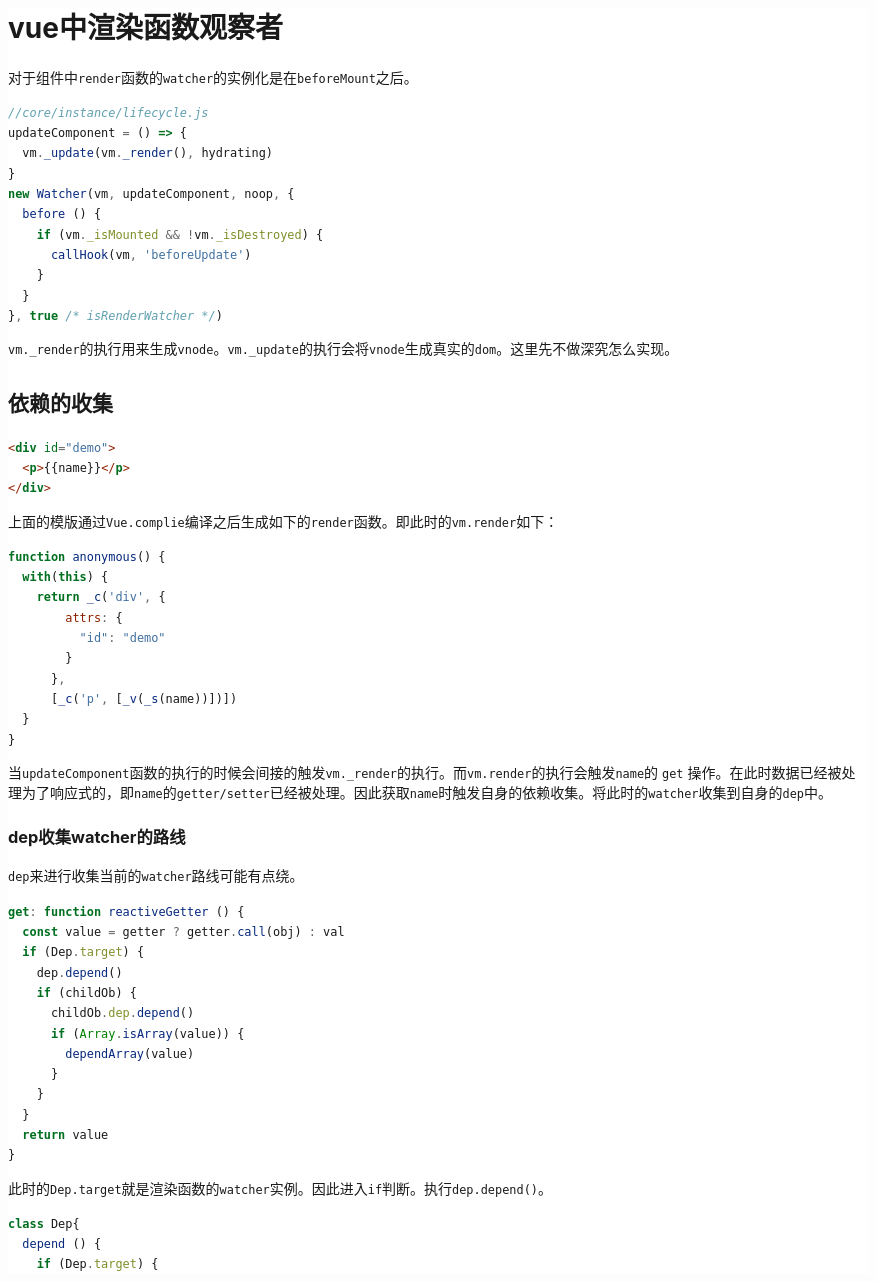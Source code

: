 
# vue中渲染函数观察者

对于组件中`render`函数的`watcher`的实例化是在`beforeMount`之后。

```js
//core/instance/lifecycle.js
updateComponent = () => {
  vm._update(vm._render(), hydrating)
}
new Watcher(vm, updateComponent, noop, {
  before () {
    if (vm._isMounted && !vm._isDestroyed) {
      callHook(vm, 'beforeUpdate')
    }
  }
}, true /* isRenderWatcher */)
```
`vm._render`的执行用来生成`vnode`。`vm._update`的执行会将`vnode`生成真实的`dom`。这里先不做深究怎么实现。

## 依赖的收集
```html
<div id="demo">
  <p>{{name}}</p>
</div>
```
上面的模版通过`Vue.complie`编译之后生成如下的`render`函数。即此时的`vm.render`如下：
```js
function anonymous() {
  with(this) {
    return _c('div', {
        attrs: {
          "id": "demo"
        }
      },
      [_c('p', [_v(_s(name))])])
  }
}
```
当`updateComponent`函数的执行的时候会间接的触发`vm._render`的执行。而`vm.render`的执行会触发`name`的 `get` 操作。在此时数据已经被处理为了响应式的，即`name`的`getter/setter`已经被处理。因此获取`name`时触发自身的依赖收集。将此时的`watcher`收集到自身的`dep`中。

### dep收集watcher的路线
`dep`来进行收集当前的`watcher`路线可能有点绕。
```js
get: function reactiveGetter () {
  const value = getter ? getter.call(obj) : val
  if (Dep.target) {
    dep.depend()
    if (childOb) {
      childOb.dep.depend()
      if (Array.isArray(value)) {
        dependArray(value)
      }
    }
  }
  return value
}
```
此时的`Dep.target`就是渲染函数的`watcher`实例。因此进入`if`判断。执行`dep.depend()`。
```js
class Dep{
  depend () {
    if (Dep.target) {
```